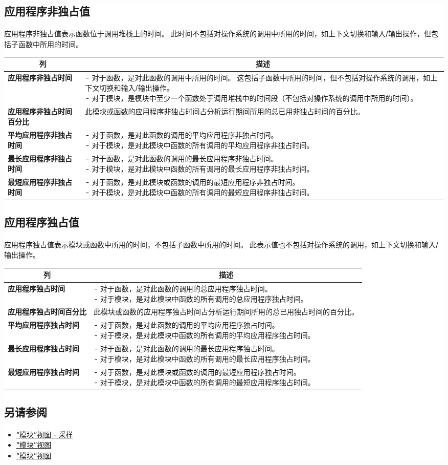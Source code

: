 ## <a name="application-inclusive-values"></a>应用程序非独占值
 应用程序非独占值表示函数位于调用堆栈上的时间。 此时间不包括对操作系统的调用中所用的时间，如上下文切换和输入/输出操作，但包括子函数中所用的时间。

|列|描述|
|------------|-----------------|
|**应用程序非独占时间**|-   对于函数，是对此函数的调用中所用的时间。 这包括子函数中所用的时间，但不包括对操作系统的调用，如上下文切换和输入/输出操作。<br />-   对于模块，是模块中至少一个函数处于调用堆栈中的时间段（不包括对操作系统的调用中所用的时间）。|
|**应用程序非独占时间百分比**|此模块或函数的应用程序非独占时间占分析运行期间所用的总已用非独占时间的百分比。|
|**平均应用程序非独占时间**|-   对于函数，是对此函数的调用的平均应用程序非独占时间。<br />-   对于模块，是对此模块中函数的所有调用的平均应用程序非独占时间。|
|**最长应用程序非独占时间**|-   对于函数，是对此函数的调用的最长应用程序非独占时间。<br />-   对于模块，是对此模块中函数的所有调用的最长应用程序非独占时间。|
|**最短应用程序非独占时间**|-   对于函数，是对此模块或函数的调用的最短应用程序非独占时间。<br />-   对于模块，是对此模块中函数的所有调用的最短应用程序非独占时间。|

## <a name="application-exclusive-values"></a>应用程序独占值
 应用程序独占值表示模块或函数中所用的时间，不包括子函数中所用的时间。 此表示值也不包括对操作系统的调用，如上下文切换和输入/输出操作。

|列|描述|
|------------|-----------------|
|**应用程序独占时间**|-   对于函数，是对此函数的调用的总应用程序独占时间。<br />-   对于模块，是对此模块中函数的所有调用的总应用程序独占时间。|
|**应用程序独占时间百分比**|此模块或函数的应用程序独占时间占分析运行期间所用的总已用独占时间的百分比。|
|**平均应用程序独占时间**|-   对于函数，是对此函数的调用的平均应用程序独占时间。<br />-   对于模块，是对此模块中函数的所有调用的平均应用程序独占时间。|
|**最长应用程序独占时间**|-   对于函数，是对此函数的调用的最长应用程序独占时间。<br />-   对于模块，是对此模块中函数的所有调用的最长应用程序独占时间。|
|**最短应用程序独占时间**|-   对于函数，是对此模块或函数的调用的最短应用程序独占时间。<br />-   对于模块，是对此模块中函数的所有调用的最短应用程序独占时间。|

## <a name="see-also"></a>另请参阅
- [“模块”视图 - 采样](../profiling/modules-view-dotnet-memory-sampling-data.md)
- [“模块”视图](../profiling/modules-view-instrumentation-data.md)
- [“模块”视图](../profiling/modules-view-sampling-data.md)
